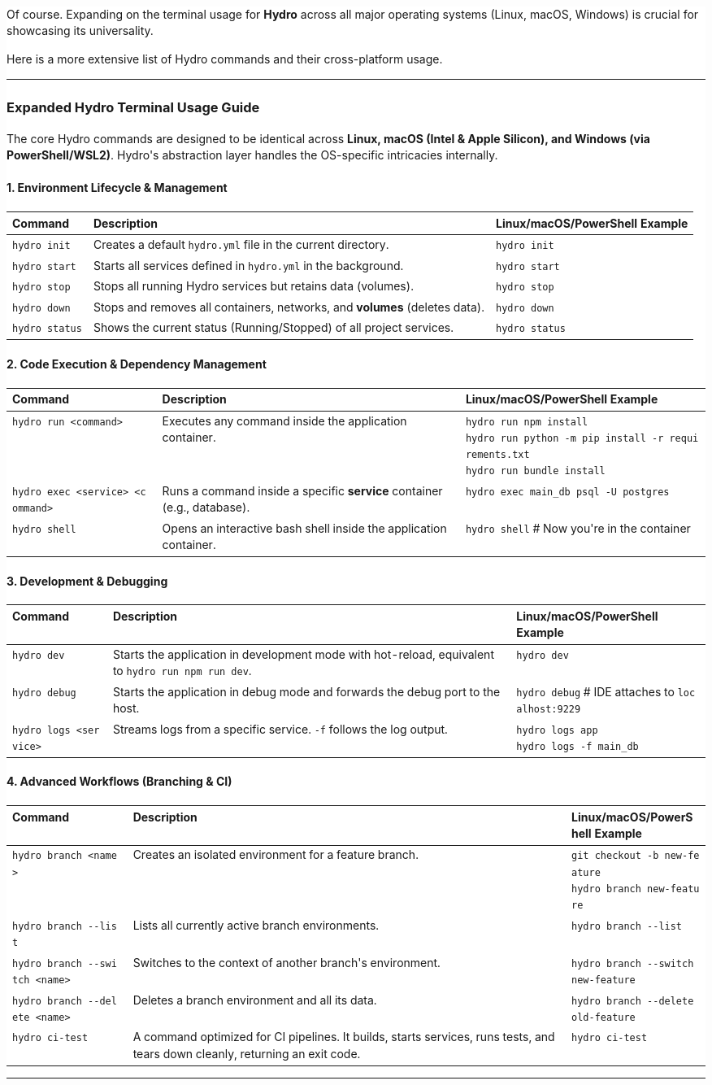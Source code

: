 
Of course. Expanding on the terminal usage for **Hydro** across all major operating systems (Linux, macOS, Windows) is crucial for showcasing its universality.

Here is a more extensive list of Hydro commands and their cross-platform usage.

---

### **Expanded Hydro Terminal Usage Guide**

The core Hydro commands are designed to be identical across **Linux, macOS (Intel & Apple Silicon), and Windows (via PowerShell/WSL2)**. Hydro's abstraction layer handles the OS-specific intricacies internally.

#### **1. Environment Lifecycle & Management**

| Command | Description | Linux/macOS/PowerShell Example |
| :--- | :--- | :--- |
| `hydro init` | Creates a default `hydro.yml` file in the current directory. | `hydro init` |
| `hydro start` | Starts all services defined in `hydro.yml` in the background. | `hydro start` |
| `hydro stop` | Stops all running Hydro services but retains data (volumes). | `hydro stop` |
| `hydro down` | Stops and removes all containers, networks, and **volumes** (deletes data). | `hydro down` |
| `hydro status` | Shows the current status (Running/Stopped) of all project services. | `hydro status` |

#### **2. Code Execution & Dependency Management**

| Command | Description | Linux/macOS/PowerShell Example |
| :--- | :--- | :--- |
| `hydro run <command>` | Executes any command inside the application container. | `hydro run npm install` <br> `hydro run python -m pip install -r requirements.txt` <br> `hydro run bundle install` |
| `hydro exec <service> <command>` | Runs a command inside a specific **service** container (e.g., database). | `hydro exec main_db psql -U postgres` |
| `hydro shell` | Opens an interactive bash shell inside the application container. | `hydro shell` # Now you're in the container |

#### **3. Development & Debugging**

| Command | Description | Linux/macOS/PowerShell Example |
| :--- | :--- | :--- |
| `hydro dev` | Starts the application in development mode with hot-reload, equivalent to `hydro run npm run dev`. | `hydro dev` |
| `hydro debug` | Starts the application in debug mode and forwards the debug port to the host. | `hydro debug` # IDE attaches to `localhost:9229` |
| `hydro logs <service>` | Streams logs from a specific service. `-f` follows the log output. | `hydro logs app` <br> `hydro logs -f main_db` |

#### **4. Advanced Workflows (Branching & CI)**

| Command | Description | Linux/macOS/PowerShell Example |
| :--- | :--- | :--- |
| `hydro branch <name>` | Creates an isolated environment for a feature branch. | `git checkout -b new-feature` <br> `hydro branch new-feature` |
| `hydro branch --list` | Lists all currently active branch environments. | `hydro branch --list` |
| `hydro branch --switch <name>`| Switches to the context of another branch's environment. | `hydro branch --switch new-feature` |
| `hydro branch --delete <name>`| Deletes a branch environment and all its data. | `hydro branch --delete old-feature` |
| `hydro ci-test` | A command optimized for CI pipelines. It builds, starts services, runs tests, and tears down cleanly, returning an exit code. | `hydro ci-test` |

---